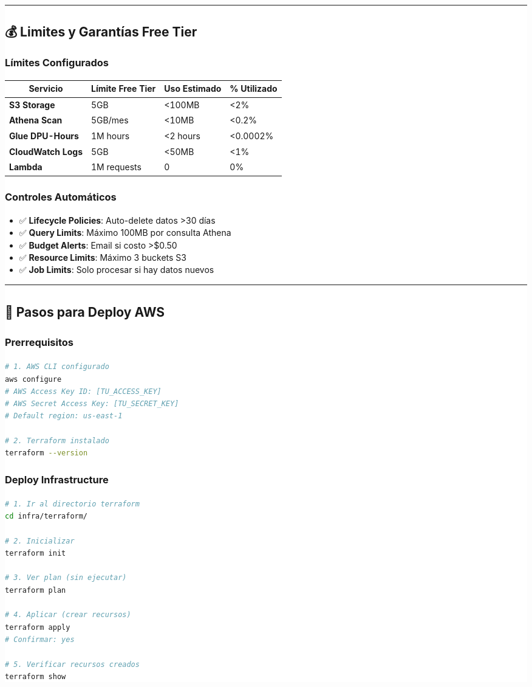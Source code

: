 
---

## 💰 **Limites y Garantías Free Tier**

### **Límites Configurados**
| Servicio | Límite Free Tier | Uso Estimado | % Utilizado |
|----------|------------------|--------------|-------------|
| **S3 Storage** | 5GB | <100MB | <2% |
| **Athena Scan** | 5GB/mes | <10MB | <0.2% |
| **Glue DPU-Hours** | 1M hours | <2 hours | <0.0002% |
| **CloudWatch Logs** | 5GB | <50MB | <1% |
| **Lambda** | 1M requests | 0 | 0% |

### **Controles Automáticos**
- ✅ **Lifecycle Policies**: Auto-delete datos >30 días
- ✅ **Query Limits**: Máximo 100MB por consulta Athena
- ✅ **Budget Alerts**: Email si costo >$0.50
- ✅ **Resource Limits**: Máximo 3 buckets S3
- ✅ **Job Limits**: Solo procesar si hay datos nuevos

---

## 🚀 **Pasos para Deploy AWS**

### **Prerrequisitos**
```bash
# 1. AWS CLI configurado
aws configure
# AWS Access Key ID: [TU_ACCESS_KEY]
# AWS Secret Access Key: [TU_SECRET_KEY]  
# Default region: us-east-1

# 2. Terraform instalado
terraform --version
```

### **Deploy Infrastructure**
```bash
# 1. Ir al directorio terraform
cd infra/terraform/

# 2. Inicializar
terraform init

# 3. Ver plan (sin ejecutar)
terraform plan

# 4. Aplicar (crear recursos)
terraform apply
# Confirmar: yes

# 5. Verificar recursos creados
terraform show
```

